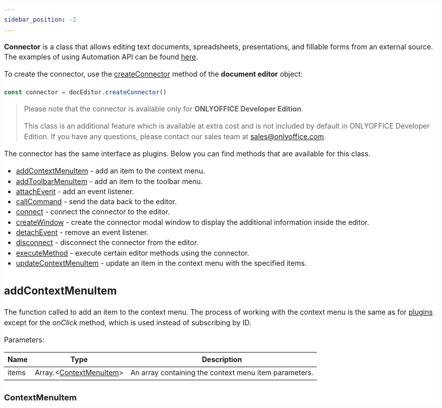 ```yaml
---
sidebar_position: -2
---
```


**Connector** is a class that allows editing text documents, spreadsheets, presentations, and fillable forms from an external source. The examples of using Automation API can be found [here](../Get%20Started/External%20access%20to%20the%20document%20editing/External%20access%20to%20the%20document%20editing.md).

To create the connector, use the [createConnector](./Methods.md#createconnector) method of the **document editor** object:

``` ts
const connector = docEditor.createConnector()
```

> Please note that the connector is available only for **ONLYOFFICE Developer Edition**.
>
> This class is an additional feature which is available at extra cost and is not included by default in ONLYOFFICE Developer Edition. If you have any questions, please contact our sales team at [sales@onlyoffice.com](mailto:sales@onlyoffice.com).

The connector has the same interface as plugins. Below you can find methods that are available for this class.

- [addContextMenuItem](#addcontextmenuitem) - add an item to the context menu.
- [addToolbarMenuItem](#addtoolbarmenuitem) - add an item to the toolbar menu.
- [attachEvent](#attachevent) - add an event listener.
- [callCommand](#callcommand) - send the data back to the editor.
- [connect](#connect) - connect the connector to the editor.
- [createWindow](#createwindow) - create the connector modal window to display the additional information inside the editor.
- [detachEvent](#detachevent) - remove an event listener.
- [disconnect](#disconnect) - disconnect the connector from the editor.
- [executeMethod](#executemethod) - execute certain editor methods using the connector.
- [updateContextMenuItem](#updatecontextmenuitem) - update an item in the context menu with the specified items.

## addContextMenuItem

The function called to add an item to the context menu. The process of working with the context menu is the same as for [plugins](../../Plugin%20and%20Macros/Customization/Context%20menu.md) except for the *onClick* method, which is used instead of subscribing by ID.

Parameters:

| Name  | Type                                        | Description                                           |
| ----- | ------------------------------------------- | ----------------------------------------------------- |
| items | Array.\<[ContextMenuItem](#contextmenuitem)\> | An array containing the context menu item parameters. |

### ContextMenuItem
